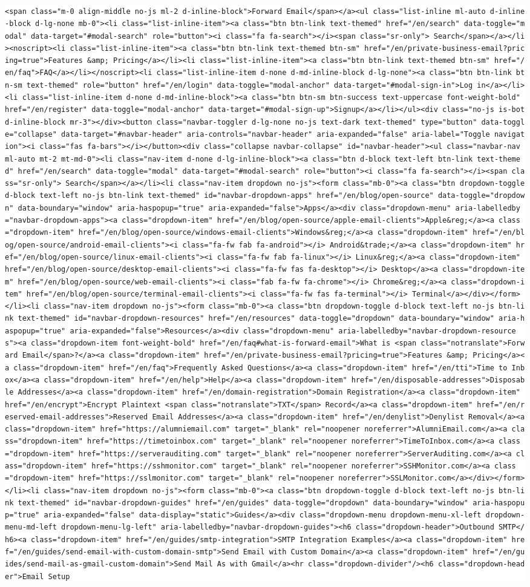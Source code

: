     <span class="m-0 align-middle no-js ml-2 d-inline-block">Forward Email</span></a><ul class="list-inline ml-auto d-inline-block d-lg-none mb-0"><li class="list-inline-item"><a class="btn btn-link text-themed" href="/en/search" data-toggle="modal" data-target="#modal-search" role="button"><i class="fa fa-search"></i><span class="sr-only"> Search</span></a></li><noscript><li class="list-inline-item"><a class="btn btn-link text-themed btn-sm" href="/en/private-business-email?pricing=true">Features &amp; Pricing</a></li><li class="list-inline-item"><a class="btn btn-link text-themed btn-sm" href="/en/faq">FAQ</a></li></noscript><li class="list-inline-item d-none d-md-inline-block d-lg-none"><a class="btn btn-link btn-sm text-themed" role="button" href="/en/login" data-toggle="modal-anchor" data-target="#modal-sign-in">Log in</a></li><li class="list-inline-item d-none d-md-inline-block"><a class="btn btn-sm btn-success text-uppercase font-weight-bold" href="/en/register" data-toggle="modal-anchor" data-target="#modal-sign-up">Signup</a></li></ul><div class="no-js is-bot d-inline-block mr-3"></div><button class="navbar-toggler d-lg-none no-js text-dark text-themed" type="button" data-toggle="collapse" data-target="#navbar-header" aria-controls="navbar-header" aria-expanded="false" aria-label="Toggle navigation"><i class="fas fa-bars"></i></button><div class="collapse navbar-collapse" id="navbar-header"><ul class="navbar-nav ml-auto mt-2 mt-md-0"><li class="nav-item d-none d-lg-inline-block"><a class="btn d-block text-left btn-link text-themed" href="/en/search" data-toggle="modal" data-target="#modal-search" role="button"><i class="fa fa-search"></i><span class="sr-only"> Search</span></a></li><li class="nav-item dropdown no-js"><form class="mb-0"><a class="btn dropdown-toggle d-block text-left no-js btn-link text-themed" id="navbar-dropdown-apps" href="/en/blog/open-source" data-toggle="dropdown" data-boundary="window" aria-haspopup="true" aria-expanded="false">Apps</a><div class="dropdown-menu" aria-labelledby="navbar-dropdown-apps"><a class="dropdown-item" href="/en/blog/open-source/apple-email-clients">Apple&reg;</a><a class="dropdown-item" href="/en/blog/open-source/windows-email-clients">Windows&reg;</a><a class="dropdown-item" href="/en/blog/open-source/android-email-clients"><i class="fa-fw fab fa-android"></i> Android&trade;</a><a class="dropdown-item" href="/en/blog/open-source/linux-email-clients"><i class="fa-fw fab fa-linux"></i> Linux&reg;</a><a class="dropdown-item" href="/en/blog/open-source/desktop-email-clients"><i class="fa-fw fas fa-desktop"></i> Desktop</a><a class="dropdown-item" href="/en/blog/open-source/web-email-clients"><i class="fab fa-fw fa-chrome"></i> Chrome&reg;</a><a class="dropdown-item" href="/en/blog/open-source/terminal-email-clients"><i class="fa-fw fas fa-terminal"></i> Terminal</a></div></form></li><li class="nav-item dropdown no-js"><form class="mb-0"><a class="btn dropdown-toggle d-block text-left no-js btn-link text-themed" id="navbar-dropdown-resources" href="/en/resources" data-toggle="dropdown" data-boundary="window" aria-haspopup="true" aria-expanded="false">Resources</a><div class="dropdown-menu" aria-labelledby="navbar-dropdown-resources"><a class="dropdown-item font-weight-bold" href="/en/faq#what-is-forward-email">What is <span class="notranslate">Forward Email</span>?</a><a class="dropdown-item" href="/en/private-business-email?pricing=true">Features &amp; Pricing</a><a class="dropdown-item" href="/en/faq">Frequently Asked Questions</a><a class="dropdown-item" href="/en/tti">Time to Inbox</a><a class="dropdown-item" href="/en/help">Help</a><a class="dropdown-item" href="/en/disposable-addresses">Disposable Addresses</a><a class="dropdown-item" href="/en/domain-registration">Domain Registration</a><a class="dropdown-item" href="/en/encrypt">Encrypt Plaintext <span class="notranslate">TXT</span> Record</a><a class="dropdown-item" href="/en/reserved-email-addresses">Reserved Email Addresses</a><a class="dropdown-item" href="/en/denylist">Denylist Removal</a><a class="dropdown-item" href="https://alumniemail.com" target="_blank" rel="noopener noreferrer">AlumniEmail.com</a><a class="dropdown-item" href="https://timetoinbox.com" target="_blank" rel="noopener noreferrer">TimeToInbox.com</a><a class="dropdown-item" href="https://serverauditing.com" target="_blank" rel="noopener noreferrer">ServerAuditing.com</a><a class="dropdown-item" href="https://sshmonitor.com" target="_blank" rel="noopener noreferrer">SSHMonitor.com</a><a class="dropdown-item" href="https://sslmonitor.com" target="_blank" rel="noopener noreferrer">SSLMonitor.com</a></div></form></li><li class="nav-item dropdown no-js"><form class="mb-0"><a class="btn dropdown-toggle d-block text-left no-js btn-link text-themed" id="navbar-dropdown-guides" href="/en/guides" data-toggle="dropdown" data-boundary="window" aria-haspopup="true" aria-expanded="false" data-display="static">Guides</a><div class="dropdown-menu dropdown-menu-xl-left dropdown-menu-md-left dropdown-menu-lg-left" aria-labelledby="navbar-dropdown-guides"><h6 class="dropdown-header">Outbound SMTP</h6><a class="dropdown-item" href="/en/guides/smtp-integration">SMTP Integration Examples</a><a class="dropdown-item" href="/en/guides/send-email-with-custom-domain-smtp">Send Email with Custom Domain</a><a class="dropdown-item" href="/en/guides/send-mail-as-gmail-custom-domain">Send Mail As with Gmail</a><hr class="dropdown-divider"/><h6 class="dropdown-header">Email Setup